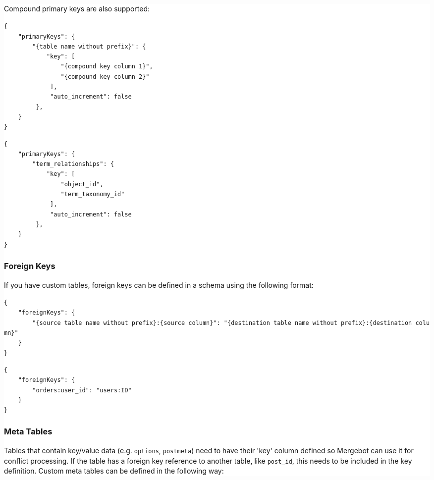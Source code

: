 Compound primary keys are also supported:

```
{
    "primaryKeys": {
        "{table name without prefix}": {
            "key": [
                "{compound key column 1}",
                "{compound key column 2}"
             ],
             "auto_increment": false
         },
    }
}
```

```
{
    "primaryKeys": {
        "term_relationships": {
            "key": [
                "object_id",
                "term_taxonomy_id"
             ],
             "auto_increment": false
         },
    }
}
```

### Foreign Keys

If you have custom tables, foreign keys can be defined in a schema using the following format:

```
{
    "foreignKeys": {
        "{source table name without prefix}:{source column}": "{destination table name without prefix}:{destination column}"
    }
}
```

```
{
    "foreignKeys": {
        "orders:user_id": "users:ID"
    }
}
```

### Meta Tables

Tables that contain key/value data (e.g. `options`, `postmeta`) need to have their 'key' column defined so Mergebot can use it for conflict processing. If the table has a foreign key reference to another table, like `post_id`, this needs to be included in the key definition. Custom meta tables can be defined in the following way:
